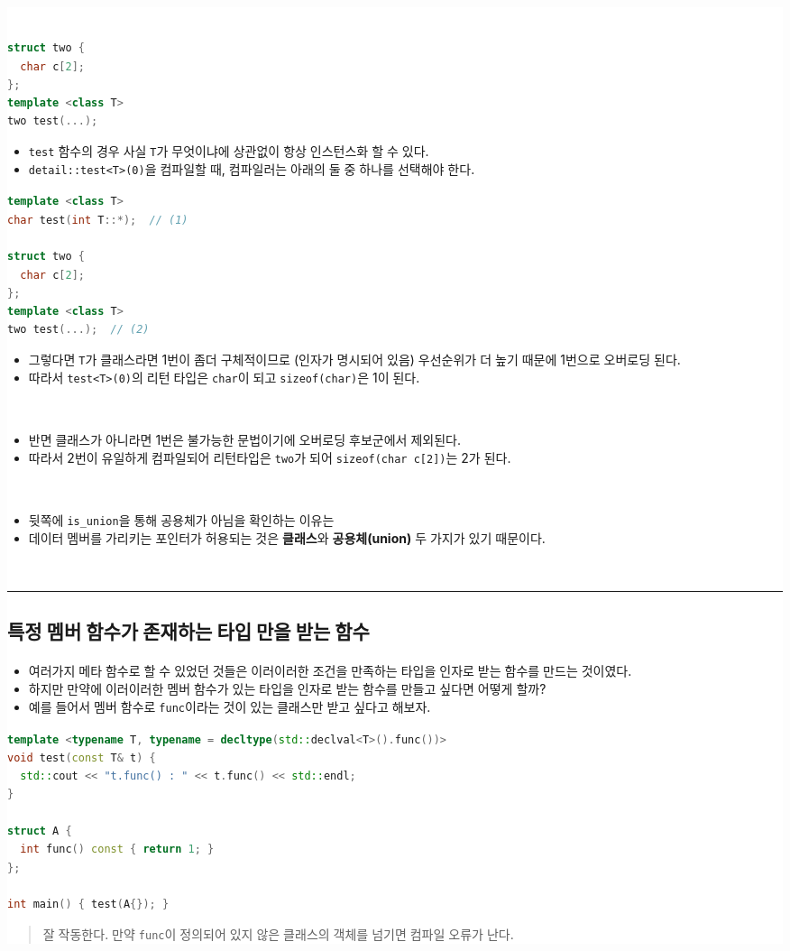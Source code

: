 <br/>

```cpp
struct two {
  char c[2];
};
template <class T>
two test(...);
```

* ```test``` 함수의 경우 사실 ```T```가 무엇이냐에 상관없이 항상 인스턴스화 할 수 있다.
* ```detail::test<T>(0)```을 컴파일할 때, 컴파일러는 아래의 둘 중 하나를 선택해야 한다.

```cpp
template <class T>
char test(int T::*);  // (1)

struct two {
  char c[2];
};
template <class T>
two test(...);  // (2)
```

* 그렇다면 ```T```가 클래스라면 1번이 좀더 구체적이므로 (인자가 명시되어 있음) 우선순위가 더 높기 때문에 1번으로 오버로딩 된다. 
* 따라서 ```test<T>(0)```의 리턴 타입은 ```char```이 되고 ```sizeof(char)```은 1이 된다.

<br/>

* 반면 클래스가 아니라면 1번은 불가능한 문법이기에 오버로딩 후보군에서 제외된다.
* 따라서 2번이 유일하게 컴파일되어 리턴타입은 ```two```가 되어 ```sizeof(char c[2])```는 2가 된다.

<br/>

* 뒷쪽에 ```is_union```을 통해 공용체가 아님을 확인하는 이유는
* 데이터 멤버를 가리키는 포인터가 허용되는 것은 **클래스**와 **공용체(union)** 두 가지가 있기 때문이다.

<br/>

---

## 특정 멤버 함수가 존재하는 타입 만을 받는 함수

* 여러가지 메타 함수로 할 수 있었던 것들은 이러이러한 조건을 만족하는 타입을 인자로 받는 함수를 만드는 것이였다.
* 하지만 만약에 이러이러한 멤버 함수가 있는 타입을 인자로 받는 함수를 만들고 싶다면 어떻게 할까?
* 예를 들어서 멤버 함수로 ```func```이라는 것이 있는 클래스만 받고 싶다고 해보자.

```cpp
template <typename T, typename = decltype(std::declval<T>().func())>
void test(const T& t) {
  std::cout << "t.func() : " << t.func() << std::endl;
}

struct A {
  int func() const { return 1; }
};

int main() { test(A{}); }
```
> 잘 작동한다. 만약 ```func```이 정의되어 있지 않은 클래스의 객체를 넘기면 컴파일 오류가 난다.
